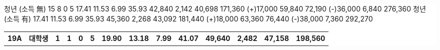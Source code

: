 </tr>
<tr>
<td rowspan="2">청년 (소득 無)</td>
<td rowspan="4">15</td>
<td rowspan="4">8</td>
<td rowspan="4">0</td>
<td rowspan="4">5</td>
<td rowspan="2">17.41</td>
<td rowspan="2">11.53</td>
<td rowspan="2">6.99</td>
<td rowspan="2">35.93</td>
<td rowspan="2">42,840</td>
<td rowspan="2">2,142</td>
<td rowspan="2">40,698</td>
<td rowspan="2">171,360</td>
<td>(+)17,000</td>
<td>59,840</td>
<td>72,190</td>
</tr>
<tr>
<td>(-)36,000</td>
<td>6,840</td>
<td>276,360</td>
</tr>
<tr>
<td rowspan="2">청년 (소득 有)</td>
<td rowspan="2">17.41</td>
<td rowspan="2">11.53</td>
<td rowspan="2">6.99</td>
<td rowspan="2">35.93</td>
<td rowspan="2">45,360</td>
<td rowspan="2">2,268</td>
<td rowspan="2">43,092</td>
<td rowspan="2">181,440</td>
<td>(+)18,000</td>
<td>63,360</td>
<td>76,440</td>
</tr>
<tr>
<td>(-)38,000</td>
<td>7,360</td>
<td>292,270</td>
</tr>
</table>






<table>
<tr>
<th rowspan="6">19A</th>
<th rowspan="2">대학생</th>
<th rowspan="2">1</th>
<th rowspan="2">1</th>
<th rowspan="2">0</th>
<th rowspan="2">5</th>
<th rowspan="2">19.90</th>
<th rowspan="2">13.18</th>
<th rowspan="2">7.99</th>
<th rowspan="2">41.07</th>
<th rowspan="2">49,640</th>
<th rowspan="2">2,482</th>
<th rowspan="2">47,158</th>
<th rowspan="2">198,560</th>